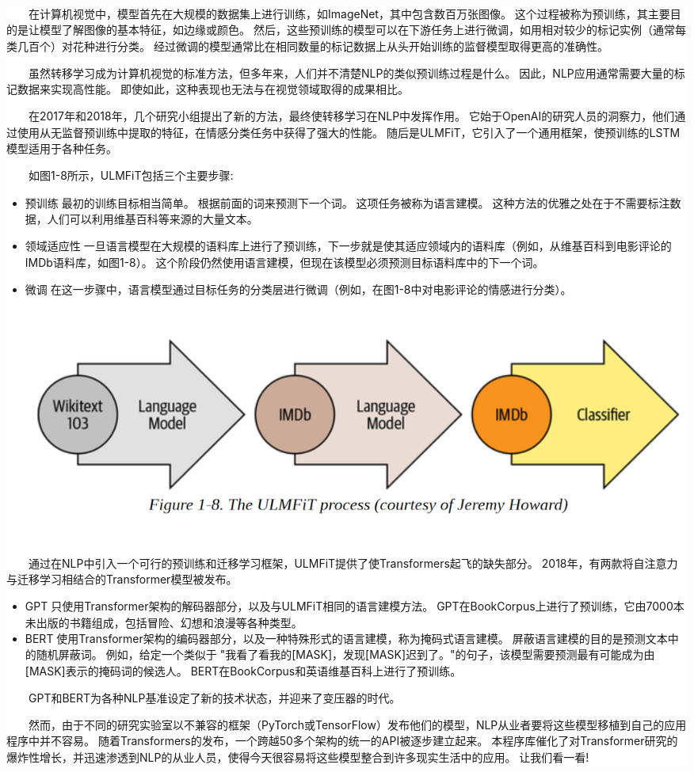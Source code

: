 
&emsp;&emsp;在计算机视觉中，模型首先在大规模的数据集上进行训练，如ImageNet，其中包含数百万张图像。 这个过程被称为预训练，其主要目的是让模型了解图像的基本特征，如边缘或颜色。 然后，这些预训练的模型可以在下游任务上进行微调，如用相对较少的标记实例（通常每类几百个）对花种进行分类。 经过微调的模型通常比在相同数量的标记数据上从头开始训练的监督模型取得更高的准确性。 

&emsp;&emsp;虽然转移学习成为计算机视觉的标准方法，但多年来，人们并不清楚NLP的类似预训练过程是什么。 因此，NLP应用通常需要大量的标记数据来实现高性能。 即使如此，这种表现也无法与在视觉领域取得的成果相比。

&emsp;&emsp;在2017年和2018年，几个研究小组提出了新的方法，最终使转移学习在NLP中发挥作用。 它始于OpenAI的研究人员的洞察力，他们通过使用从无监督预训练中提取的特征，在情感分类任务中获得了强大的性能。 随后是ULMFiT，它引入了一个通用框架，使预训练的LSTM模型适用于各种任务。 

&emsp;&emsp;如图1-8所示，ULMFiT包括三个主要步骤:

- 预训练 
  最初的训练目标相当简单。 根据前面的词来预测下一个词。 这项任务被称为语言建模。 这种方法的优雅之处在于不需要标注数据，人们可以利用维基百科等来源的大量文本。 

- 领域适应性 
    一旦语言模型在大规模的语料库上进行了预训练，下一步就是使其适应领域内的语料库（例如，从维基百科到电影评论的IMDb语料库，如图1-8）。 这个阶段仍然使用语言建模，但现在该模型必须预测目标语料库中的下一个词。

    

 - 微调 
   在这一步骤中，语言模型通过目标任务的分类层进行微调（例如，在图1-8中对电影评论的情感进行分类）。



![image-20220212164732901](images/chapter1/image-20220212164732901.png)

&emsp;&emsp;通过在NLP中引入一个可行的预训练和迁移学习框架，ULMFiT提供了使Transformers起飞的缺失部分。 2018年，有两款将自注意力与迁移学习相结合的Transformer模型被发布。



- GPT 
  只使用Transformer架构的解码器部分，以及与ULMFiT相同的语言建模方法。 GPT在BookCorpus上进行了预训练，它由7000本未出版的书籍组成，包括冒险、幻想和浪漫等各种类型。 
- BERT
     使用Transformer架构的编码器部分，以及一种特殊形式的语言建模，称为掩码式语言建模。 屏蔽语言建模的目的是预测文本中的随机屏蔽词。 例如，给定一个类似于 "我看了看我的[MASK]，发现[MASK]迟到了。"的句子，该模型需要预测最有可能成为由[MASK]表示的掩码词的候选人。 BERT在BookCorpus和英语维基百科上进行了预训练。



&emsp;&emsp;GPT和BERT为各种NLP基准设定了新的技术状态，并迎来了变压器的时代。

&emsp;&emsp;然而，由于不同的研究实验室以不兼容的框架（PyTorch或TensorFlow）发布他们的模型，NLP从业者要将这些模型移植到自己的应用程序中并不容易。 随着Transformers的发布，一个跨越50多个架构的统一的API被逐步建立起来。 本程序库催化了对Transformer研究的爆炸性增长，并迅速渗透到NLP的从业人员，使得今天很容易将这些模型整合到许多现实生活中的应用。 让我们看一看!
